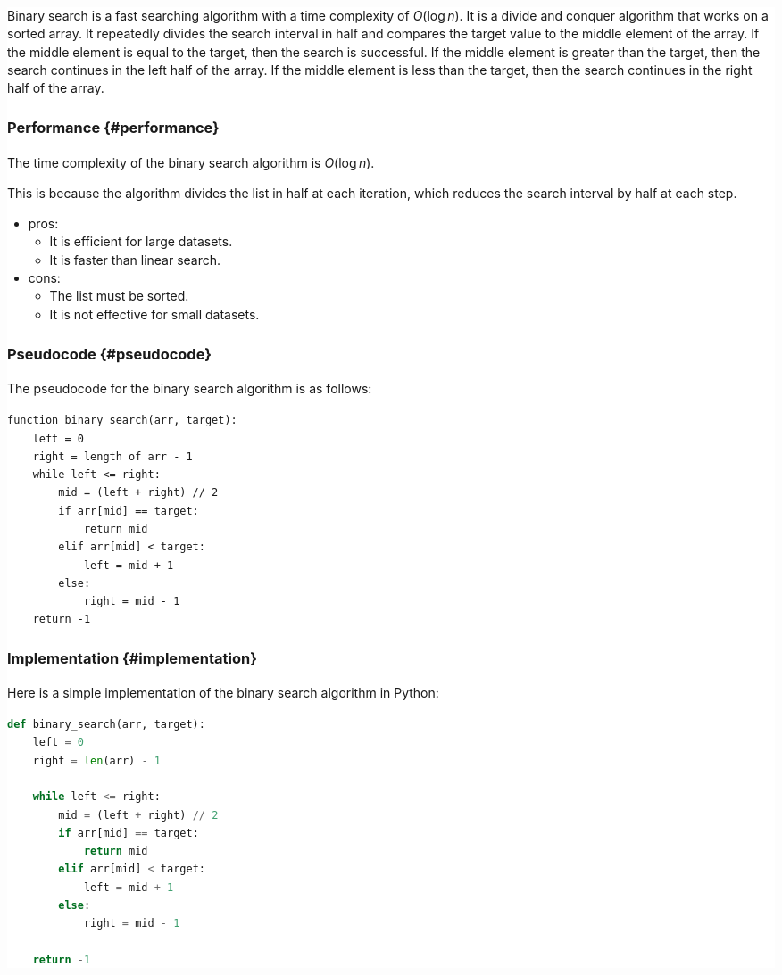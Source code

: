 Binary search is a fast searching algorithm with a time complexity of
${O(\log n)}$. It is a divide and conquer algorithm that works on a
sorted array. It repeatedly divides the search interval in half and
compares the target value to the middle element of the array. If the
middle element is equal to the target, then the search is successful. If
the middle element is greater than the target, then the search continues
in the left half of the array. If the middle element is less than the
target, then the search continues in the right half of the array.

### Performance {#performance}

The time complexity of the binary search algorithm is ${O(\log n)}$.

This is because the algorithm divides the list in half at each
iteration, which reduces the search interval by half at each step.

- pros:
  - It is efficient for large datasets.
  - It is faster than linear search.
- cons:
  - The list must be sorted.
  - It is not effective for small datasets.

### Pseudocode {#pseudocode}

The pseudocode for the binary search algorithm is as follows:

    function binary_search(arr, target):
        left = 0
        right = length of arr - 1
        while left <= right:
            mid = (left + right) // 2
            if arr[mid] == target:
                return mid
            elif arr[mid] < target:
                left = mid + 1
            else:
                right = mid - 1
        return -1

### Implementation {#implementation}

Here is a simple implementation of the binary search algorithm in
Python:

```python
def binary_search(arr, target):
    left = 0
    right = len(arr) - 1

    while left <= right:
        mid = (left + right) // 2
        if arr[mid] == target:
            return mid
        elif arr[mid] < target:
            left = mid + 1
        else:
            right = mid - 1

    return -1
```
